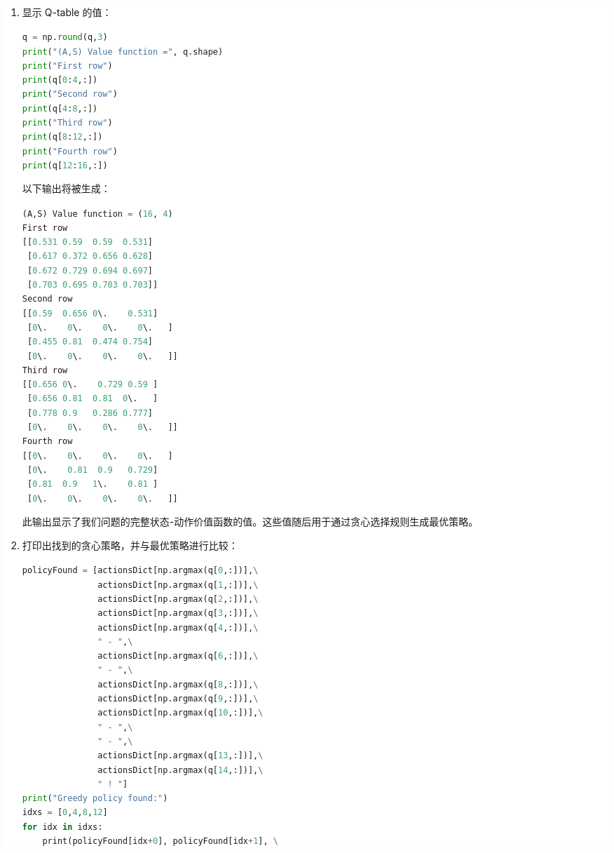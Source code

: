1.  显示 Q-table 的值：

    ```py
    q = np.round(q,3)
    print("(A,S) Value function =", q.shape)
    print("First row")
    print(q[0:4,:])
    print("Second row")
    print(q[4:8,:])
    print("Third row")
    print(q[8:12,:])
    print("Fourth row")
    print(q[12:16,:])
    ```

    以下输出将被生成：

    ```py
    (A,S) Value function = (16, 4)
    First row
    [[0.531 0.59  0.59  0.531]
     [0.617 0.372 0.656 0.628]
     [0.672 0.729 0.694 0.697]
     [0.703 0.695 0.703 0.703]]
    Second row
    [[0.59  0.656 0\.    0.531]
     [0\.    0\.    0\.    0\.   ]
     [0.455 0.81  0.474 0.754]
     [0\.    0\.    0\.    0\.   ]]
    Third row
    [[0.656 0\.    0.729 0.59 ]
     [0.656 0.81  0.81  0\.   ]
     [0.778 0.9   0.286 0.777]
     [0\.    0\.    0\.    0\.   ]]
    Fourth row
    [[0\.    0\.    0\.    0\.   ]
     [0\.    0.81  0.9   0.729]
     [0.81  0.9   1\.    0.81 ]
     [0\.    0\.    0\.    0\.   ]]
    ```

    此输出显示了我们问题的完整状态-动作价值函数的值。这些值随后用于通过贪心选择规则生成最优策略。

1.  打印出找到的贪心策略，并与最优策略进行比较：

    ```py
    policyFound = [actionsDict[np.argmax(q[0,:])],\
                   actionsDict[np.argmax(q[1,:])],\
                   actionsDict[np.argmax(q[2,:])],\
                   actionsDict[np.argmax(q[3,:])],\
                   actionsDict[np.argmax(q[4,:])],\
                   " - ",\
                   actionsDict[np.argmax(q[6,:])],\
                   " - ",\
                   actionsDict[np.argmax(q[8,:])],\
                   actionsDict[np.argmax(q[9,:])],\
                   actionsDict[np.argmax(q[10,:])],\
                   " - ",\
                   " - ",\
                   actionsDict[np.argmax(q[13,:])],\
                   actionsDict[np.argmax(q[14,:])],\
                   " ! "]
    print("Greedy policy found:")
    idxs = [0,4,8,12]
    for idx in idxs:
        print(policyFound[idx+0], policyFound[idx+1], \